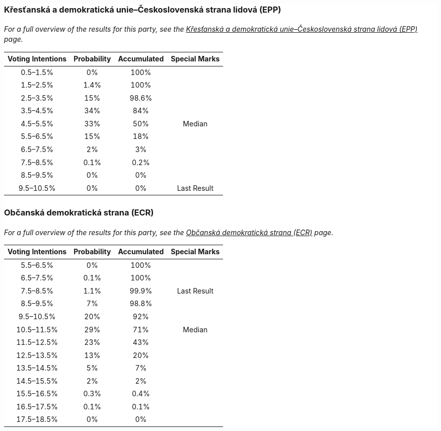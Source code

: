 ### Křesťanská a demokratická unie–Československá strana lidová (EPP)

*For a full overview of the results for this party, see the [Křesťanská a demokratická unie–Československá strana lidová (EPP)](party-křesťanskáademokratickáunie–československástranalidováepp.html) page.*

| Voting Intentions | Probability | Accumulated | Special Marks |
|:-----------------:|:-----------:|:-----------:|:-------------:|
| 0.5–1.5% | 0% | 100% |  |
| 1.5–2.5% | 1.4% | 100% |  |
| 2.5–3.5% | 15% | 98.6% |  |
| 3.5–4.5% | 34% | 84% |  |
| 4.5–5.5% | 33% | 50% | Median |
| 5.5–6.5% | 15% | 18% |  |
| 6.5–7.5% | 2% | 3% |  |
| 7.5–8.5% | 0.1% | 0.2% |  |
| 8.5–9.5% | 0% | 0% |  |
| 9.5–10.5% | 0% | 0% | Last Result |

### Občanská demokratická strana (ECR)

*For a full overview of the results for this party, see the [Občanská demokratická strana (ECR)](party-občanskádemokratickástranaecr.html) page.*

| Voting Intentions | Probability | Accumulated | Special Marks |
|:-----------------:|:-----------:|:-----------:|:-------------:|
| 5.5–6.5% | 0% | 100% |  |
| 6.5–7.5% | 0.1% | 100% |  |
| 7.5–8.5% | 1.1% | 99.9% | Last Result |
| 8.5–9.5% | 7% | 98.8% |  |
| 9.5–10.5% | 20% | 92% |  |
| 10.5–11.5% | 29% | 71% | Median |
| 11.5–12.5% | 23% | 43% |  |
| 12.5–13.5% | 13% | 20% |  |
| 13.5–14.5% | 5% | 7% |  |
| 14.5–15.5% | 2% | 2% |  |
| 15.5–16.5% | 0.3% | 0.4% |  |
| 16.5–17.5% | 0.1% | 0.1% |  |
| 17.5–18.5% | 0% | 0% |  |
